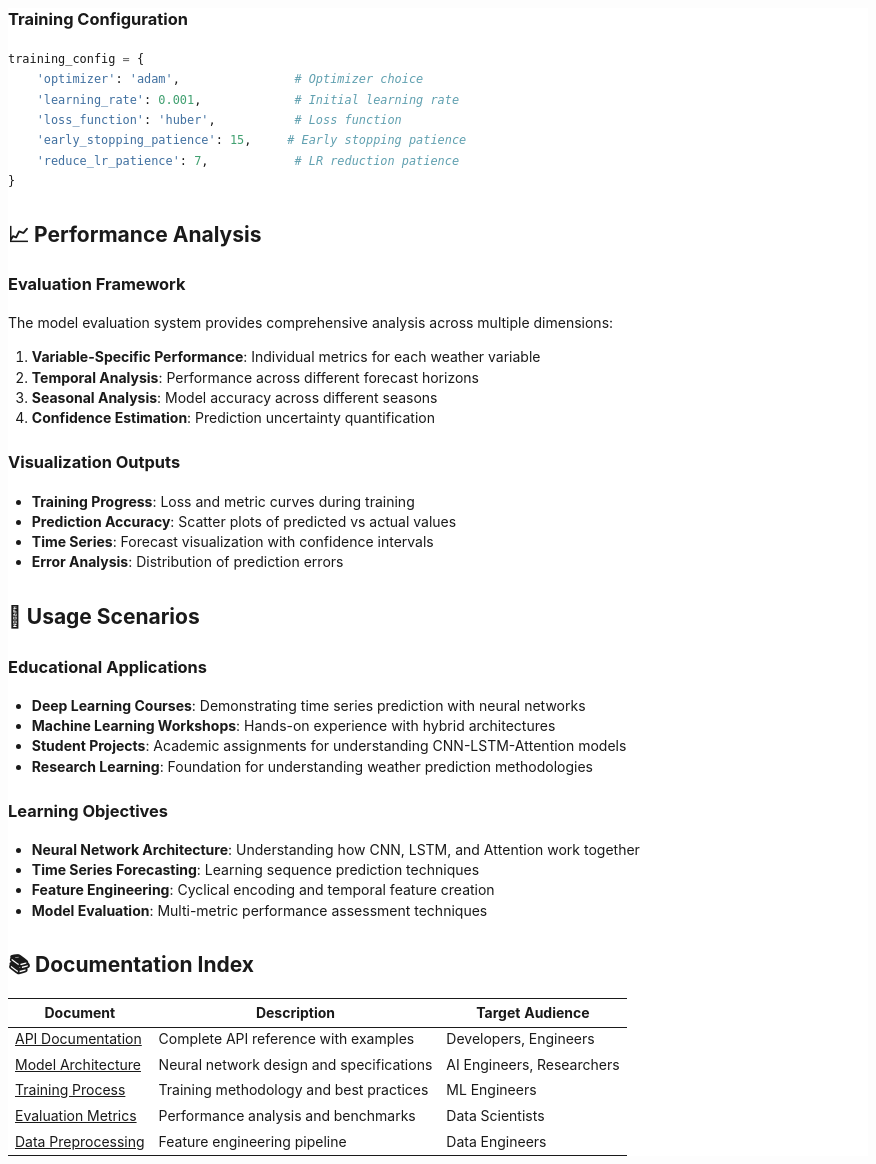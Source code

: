 ### Training Configuration
```python
training_config = {
    'optimizer': 'adam',                # Optimizer choice
    'learning_rate': 0.001,             # Initial learning rate
    'loss_function': 'huber',           # Loss function
    'early_stopping_patience': 15,     # Early stopping patience
    'reduce_lr_patience': 7,            # LR reduction patience
}
```

## 📈 Performance Analysis

### Evaluation Framework
The model evaluation system provides comprehensive analysis across multiple dimensions:

1. **Variable-Specific Performance**: Individual metrics for each weather variable
2. **Temporal Analysis**: Performance across different forecast horizons
3. **Seasonal Analysis**: Model accuracy across different seasons
4. **Confidence Estimation**: Prediction uncertainty quantification

### Visualization Outputs
- **Training Progress**: Loss and metric curves during training
- **Prediction Accuracy**: Scatter plots of predicted vs actual values
- **Time Series**: Forecast visualization with confidence intervals
- **Error Analysis**: Distribution of prediction errors

## 🔮 Usage Scenarios

### Educational Applications
- **Deep Learning Courses**: Demonstrating time series prediction with neural networks
- **Machine Learning Workshops**: Hands-on experience with hybrid architectures
- **Student Projects**: Academic assignments for understanding CNN-LSTM-Attention models
- **Research Learning**: Foundation for understanding weather prediction methodologies

### Learning Objectives
- **Neural Network Architecture**: Understanding how CNN, LSTM, and Attention work together
- **Time Series Forecasting**: Learning sequence prediction techniques
- **Feature Engineering**: Cyclical encoding and temporal feature creation
- **Model Evaluation**: Multi-metric performance assessment techniques

## 📚 Documentation Index

| Document | Description | Target Audience |
|----------|-------------|-----------------|
| [API Documentation](docs/api_documentation.md) | Complete API reference with examples | Developers, Engineers |
| [Model Architecture](docs/model_architecture.md) | Neural network design and specifications | AI Engineers, Researchers |
| [Training Process](docs/training_process.md) | Training methodology and best practices | ML Engineers |
| [Evaluation Metrics](docs/evaluation_metrics.md) | Performance analysis and benchmarks | Data Scientists |
| [Data Preprocessing](docs/data_preprocessing.md) | Feature engineering pipeline | Data Engineers |
